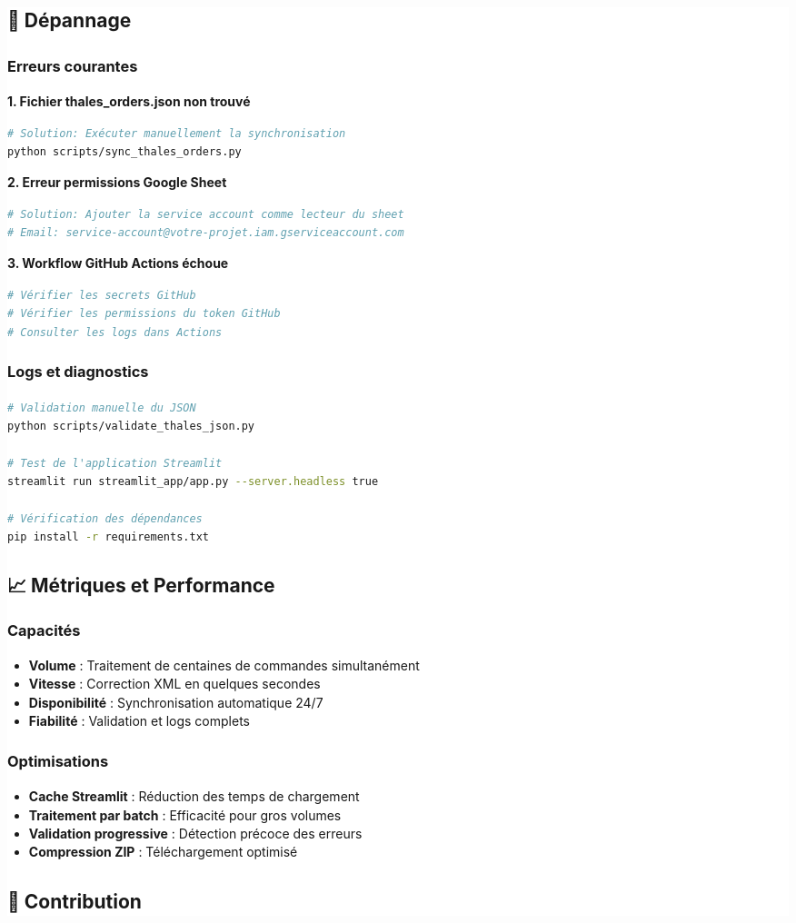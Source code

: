 ## 🐛 Dépannage

### Erreurs courantes

**1. Fichier thales_orders.json non trouvé**
```bash
# Solution: Exécuter manuellement la synchronisation
python scripts/sync_thales_orders.py
```

**2. Erreur permissions Google Sheet**
```bash
# Solution: Ajouter la service account comme lecteur du sheet
# Email: service-account@votre-projet.iam.gserviceaccount.com
```

**3. Workflow GitHub Actions échoue**
```bash
# Vérifier les secrets GitHub
# Vérifier les permissions du token GitHub
# Consulter les logs dans Actions
```

### Logs et diagnostics

```bash
# Validation manuelle du JSON
python scripts/validate_thales_json.py

# Test de l'application Streamlit
streamlit run streamlit_app/app.py --server.headless true

# Vérification des dépendances
pip install -r requirements.txt
```

## 📈 Métriques et Performance

### Capacités

- **Volume** : Traitement de centaines de commandes simultanément
- **Vitesse** : Correction XML en quelques secondes
- **Disponibilité** : Synchronisation automatique 24/7
- **Fiabilité** : Validation et logs complets

### Optimisations

- **Cache Streamlit** : Réduction des temps de chargement
- **Traitement par batch** : Efficacité pour gros volumes
- **Validation progressive** : Détection précoce des erreurs
- **Compression ZIP** : Téléchargement optimisé

## 🤝 Contribution

